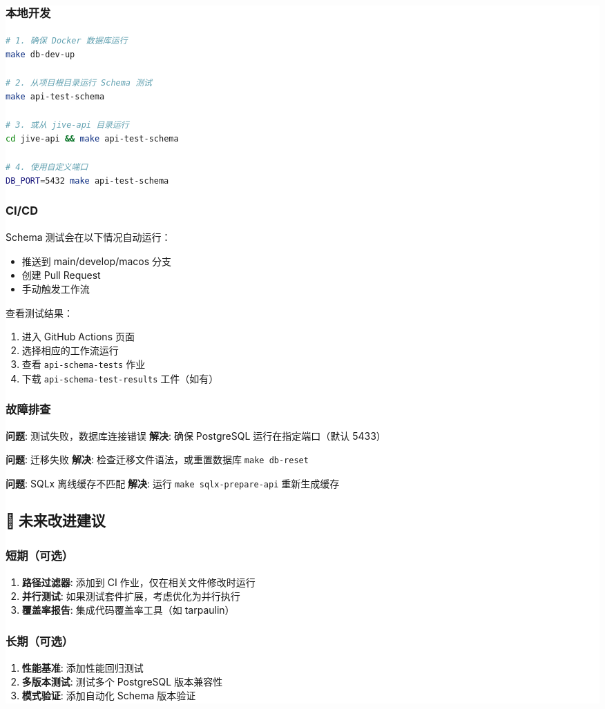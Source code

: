 ### 本地开发

```bash
# 1. 确保 Docker 数据库运行
make db-dev-up

# 2. 从项目根目录运行 Schema 测试
make api-test-schema

# 3. 或从 jive-api 目录运行
cd jive-api && make api-test-schema

# 4. 使用自定义端口
DB_PORT=5432 make api-test-schema
```

### CI/CD

Schema 测试会在以下情况自动运行：
- 推送到 main/develop/macos 分支
- 创建 Pull Request
- 手动触发工作流

查看测试结果：
1. 进入 GitHub Actions 页面
2. 选择相应的工作流运行
3. 查看 `api-schema-tests` 作业
4. 下载 `api-schema-test-results` 工件（如有）

### 故障排查

**问题**: 测试失败，数据库连接错误
**解决**: 确保 PostgreSQL 运行在指定端口（默认 5433）

**问题**: 迁移失败
**解决**: 检查迁移文件语法，或重置数据库 `make db-reset`

**问题**: SQLx 离线缓存不匹配
**解决**: 运行 `make sqlx-prepare-api` 重新生成缓存

## 🚀 未来改进建议

### 短期（可选）

1. **路径过滤器**: 添加到 CI 作业，仅在相关文件修改时运行
2. **并行测试**: 如果测试套件扩展，考虑优化为并行执行
3. **覆盖率报告**: 集成代码覆盖率工具（如 tarpaulin）

### 长期（可选）

1. **性能基准**: 添加性能回归测试
2. **多版本测试**: 测试多个 PostgreSQL 版本兼容性
3. **模式验证**: 添加自动化 Schema 版本验证
